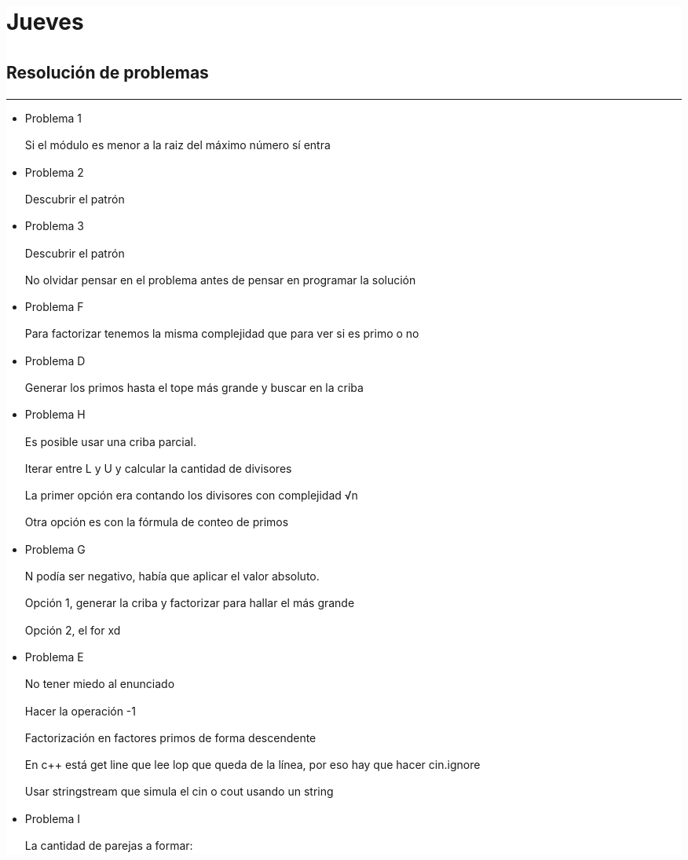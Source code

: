 # Jueves

## Resolución de problemas

---

- Problema 1
    
    Si el módulo es menor a la raiz del máximo número sí entra
    
- Problema 2
    
    Descubrir el patrón
    
- Problema 3
    
    Descubrir el patrón
    
    No olvidar pensar en el problema antes de pensar en programar la solución
    
- Problema F
    
    Para factorizar tenemos la misma complejidad que para ver si es primo o no
    
- Problema D
    
    Generar los primos hasta el tope más grande y buscar en la criba
    
- Problema H
    
    Es posible usar una criba parcial.
    
    Iterar entre L y U y calcular la cantidad de divisores
    
    La primer opción era contando los divisores con complejidad √n
    
    Otra opción es con la fórmula de conteo de primos
    
- Problema G
    
    N podía ser negativo, había que aplicar el valor absoluto.
    
    Opción 1, generar la criba y factorizar para hallar el más grande
    
    Opción 2, el for xd
    
- Problema E
    
    No tener miedo al enunciado
    
    Hacer la operación -1
    
    Factorización en factores primos de forma descendente
    
    En c++ está get line que lee lop que queda de la línea, por eso hay que hacer cin.ignore
    
    Usar stringstream que simula el cin o cout usando un string
    
- Problema I
    
    La cantidad de parejas a formar:
    